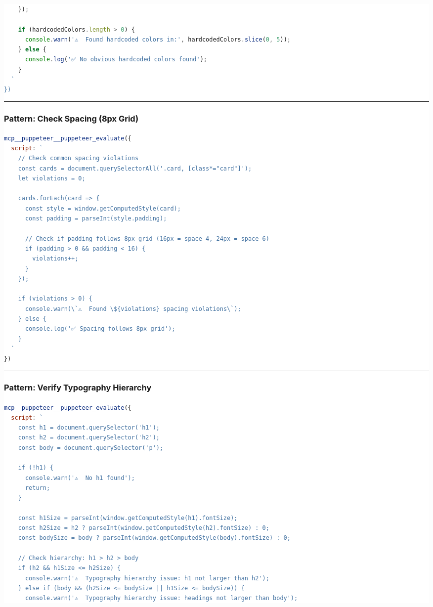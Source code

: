 ```javascript
    });

    if (hardcodedColors.length > 0) {
      console.warn('⚠️  Found hardcoded colors in:', hardcodedColors.slice(0, 5));
    } else {
      console.log('✅ No obvious hardcoded colors found');
    }
  `
})
```

---

### Pattern: Check Spacing (8px Grid)
```javascript
mcp__puppeteer__puppeteer_evaluate({
  script: `
    // Check common spacing violations
    const cards = document.querySelectorAll('.card, [class*="card"]');
    let violations = 0;

    cards.forEach(card => {
      const style = window.getComputedStyle(card);
      const padding = parseInt(style.padding);

      // Check if padding follows 8px grid (16px = space-4, 24px = space-6)
      if (padding > 0 && padding < 16) {
        violations++;
      }
    });

    if (violations > 0) {
      console.warn(\`⚠️  Found \${violations} spacing violations\`);
    } else {
      console.log('✅ Spacing follows 8px grid');
    }
  `
})
```

---

### Pattern: Verify Typography Hierarchy
```javascript
mcp__puppeteer__puppeteer_evaluate({
  script: `
    const h1 = document.querySelector('h1');
    const h2 = document.querySelector('h2');
    const body = document.querySelector('p');

    if (!h1) {
      console.warn('⚠️  No h1 found');
      return;
    }

    const h1Size = parseInt(window.getComputedStyle(h1).fontSize);
    const h2Size = h2 ? parseInt(window.getComputedStyle(h2).fontSize) : 0;
    const bodySize = body ? parseInt(window.getComputedStyle(body).fontSize) : 0;

    // Check hierarchy: h1 > h2 > body
    if (h2 && h1Size <= h2Size) {
      console.warn('⚠️  Typography hierarchy issue: h1 not larger than h2');
    } else if (body && (h2Size <= bodySize || h1Size <= bodySize)) {
      console.warn('⚠️  Typography hierarchy issue: headings not larger than body');
```
